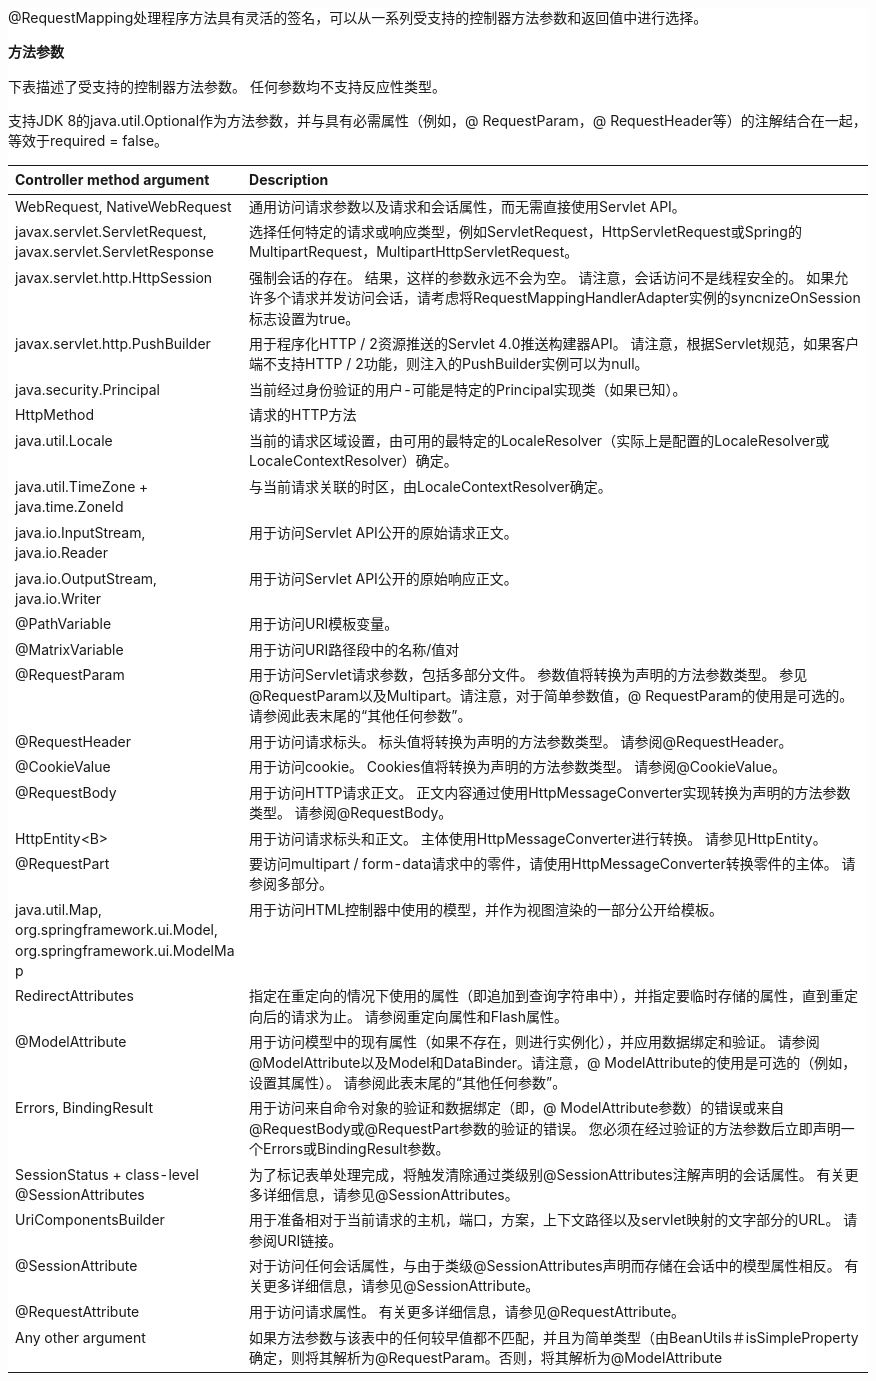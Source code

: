 @RequestMapping处理程序方法具有灵活的签名，可以从一系列受支持的控制器方法参数和返回值中进行选择。

**方法参数**

下表描述了受支持的控制器方法参数。 任何参数均不支持反应性类型。

支持JDK 8的java.util.Optional作为方法参数，并与具有必需属性（例如，@ RequestParam，@ RequestHeader等）的注解结合在一起，等效于required = false。

| Controller method argument | Description |
| :--- | :--- |
| WebRequest, NativeWebRequest | 通用访问请求参数以及请求和会话属性，而无需直接使用Servlet API。 |
| javax.servlet.ServletRequest, javax.servlet.ServletResponse | 选择任何特定的请求或响应类型，例如ServletRequest，HttpServletRequest或Spring的MultipartRequest，MultipartHttpServletRequest。 |
| javax.servlet.http.HttpSession | 强制会话的存在。 结果，这样的参数永远不会为空。 请注意，会话访问不是线程安全的。 如果允许多个请求并发访问会话，请考虑将RequestMappingHandlerAdapter实例的syncnizeOnSession标志设置为true。 |
| javax.servlet.http.PushBuilder | 用于程序化HTTP / 2资源推送的Servlet 4.0推送构建器API。 请注意，根据Servlet规范，如果客户端不支持HTTP / 2功能，则注入的PushBuilder实例可以为null。 |
| java.security.Principal | 当前经过身份验证的用户-可能是特定的Principal实现类（如果已知）。 |
| HttpMethod | 请求的HTTP方法 |
| java.util.Locale | 当前的请求区域设置，由可用的最特定的LocaleResolver（实际上是配置的LocaleResolver或LocaleContextResolver）确定。 |
| java.util.TimeZone + java.time.ZoneId | 与当前请求关联的时区，由LocaleContextResolver确定。 |
| java.io.InputStream, java.io.Reader | 用于访问Servlet API公开的原始请求正文。 |
| java.io.OutputStream, java.io.Writer | 用于访问Servlet API公开的原始响应正文。 |
| @PathVariable | 用于访问URI模板变量。 |
| @MatrixVariable | 用于访问URI路径段中的名称/值对 |
| @RequestParam | 用于访问Servlet请求参数，包括多部分文件。 参数值将转换为声明的方法参数类型。 参见@RequestParam以及Multipart。请注意，对于简单参数值，@ RequestParam的使用是可选的。 请参阅此表末尾的“其他任何参数”。 |
| @RequestHeader | 用于访问请求标头。 标头值将转换为声明的方法参数类型。 请参阅@RequestHeader。 |
| @CookieValue | 用于访问cookie。 Cookies值将转换为声明的方法参数类型。 请参阅@CookieValue。 |
| @RequestBody | 用于访问HTTP请求正文。 正文内容通过使用HttpMessageConverter实现转换为声明的方法参数类型。 请参阅@RequestBody。 |
| HttpEntity&lt;B&gt; | 用于访问请求标头和正文。 主体使用HttpMessageConverter进行转换。 请参见HttpEntity。 |
| @RequestPart | 要访问multipart / form-data请求中的零件，请使用HttpMessageConverter转换零件的主体。 请参阅多部分。 |
| java.util.Map, org.springframework.ui.Model, org.springframework.ui.ModelMap | 用于访问HTML控制器中使用的模型，并作为视图渲染的一部分公开给模板。 |
| RedirectAttributes | 指定在重定向的情况下使用的属性（即追加到查询字符串中），并指定要临时存储的属性，直到重定向后的请求为止。 请参阅重定向属性和Flash属性。 |
| @ModelAttribute | 用于访问模型中的现有属性（如果不存在，则进行实例化），并应用数据绑定和验证。 请参阅@ModelAttribute以及Model和DataBinder。请注意，@ ModelAttribute的使用是可选的（例如，设置其属性）。 请参阅此表末尾的“其他任何参数”。 |
| Errors, BindingResult | 用于访问来自命令对象的验证和数据绑定（即，@ ModelAttribute参数）的错误或来自@RequestBody或@RequestPart参数的验证的错误。 您必须在经过验证的方法参数后立即声明一个Errors或BindingResult参数。 |
| SessionStatus + class-level @SessionAttributes | 为了标记表单处理完成，将触发清除通过类级别@SessionAttributes注解声明的会话属性。 有关更多详细信息，请参见@SessionAttributes。 |
| UriComponentsBuilder | 用于准备相对于当前请求的主机，端口，方案，上下文路径以及servlet映射的文字部分的URL。 请参阅URI链接。 |
| @SessionAttribute | 对于访问任何会话属性，与由于类级@SessionAttributes声明而存储在会话中的模型属性相反。 有关更多详细信息，请参见@SessionAttribute。 |
| @RequestAttribute | 用于访问请求属性。 有关更多详细信息，请参见@RequestAttribute。 |
| Any other argument | 如果方法参数与该表中的任何较早值都不匹配，并且为简单类型（由BeanUtils＃isSimpleProperty确定，则将其解析为@RequestParam。否则，将其解析为@ModelAttribute |
